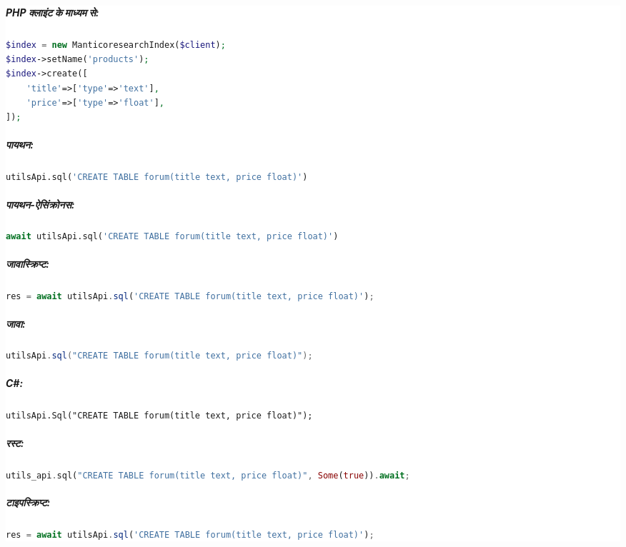 
##### PHP क्लाइंट के माध्यम से:


```php
$index = new ManticoresearchIndex($client);
$index->setName('products');
$index->create([
    'title'=>['type'=>'text'],
    'price'=>['type'=>'float'],
]);
```


##### पायथन:

```python
utilsApi.sql('CREATE TABLE forum(title text, price float)')
```


##### पायथन-ऐसिंक्रोनस:

```python
await utilsApi.sql('CREATE TABLE forum(title text, price float)')
```


##### जावास्क्रिप्ट:


```javascript
res = await utilsApi.sql('CREATE TABLE forum(title text, price float)');
```


##### जावा:

```java
utilsApi.sql("CREATE TABLE forum(title text, price float)");
```


##### C#:

```clike
utilsApi.Sql("CREATE TABLE forum(title text, price float)");
```


##### रस्ट:



```rust
utils_api.sql("CREATE TABLE forum(title text, price float)", Some(true)).await;
```


##### टाइपस्क्रिप्ट:


```typescript
res = await utilsApi.sql('CREATE TABLE forum(title text, price float)');
```
